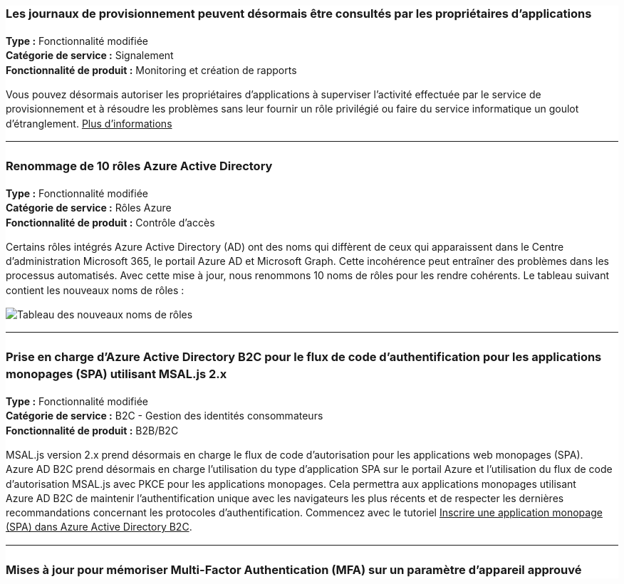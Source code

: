 
### <a name="provisioning-logs-can-now-be-viewed-by-application-owners"></a>Les journaux de provisionnement peuvent désormais être consultés par les propriétaires d’applications

**Type :** Fonctionnalité modifiée  
**Catégorie de service :** Signalement  
**Fonctionnalité de produit :** Monitoring et création de rapports
 
Vous pouvez désormais autoriser les propriétaires d’applications à superviser l’activité effectuée par le service de provisionnement et à résoudre les problèmes sans leur fournir un rôle privilégié ou faire du service informatique un goulot d’étranglement. [Plus d’informations](../reports-monitoring/concept-provisioning-logs.md)
 
---

### <a name="renaming-10-azure-active-directory-roles"></a>Renommage de 10 rôles Azure Active Directory

**Type :** Fonctionnalité modifiée  
**Catégorie de service :** Rôles Azure  
**Fonctionnalité de produit :** Contrôle d’accès
 
Certains rôles intégrés Azure Active Directory (AD) ont des noms qui diffèrent de ceux qui apparaissent dans le Centre d’administration Microsoft 365, le portail Azure AD et Microsoft Graph. Cette incohérence peut entraîner des problèmes dans les processus automatisés. Avec cette mise à jour, nous renommons 10 noms de rôles pour les rendre cohérents. Le tableau suivant contient les nouveaux noms de rôles :

![Tableau des nouveaux noms de rôles](media/whats-new/azure-role.png)

---

### <a name="azure-ad-b2c-support-for-auth-code-flow-for-spas-using-msal-js-2x"></a>Prise en charge d’Azure Active Directory B2C pour le flux de code d’authentification pour les applications monopages (SPA) utilisant MSAL.js 2.x

**Type :** Fonctionnalité modifiée  
**Catégorie de service :** B2C - Gestion des identités consommateurs  
**Fonctionnalité de produit :** B2B/B2C
 
MSAL.js version 2.x prend désormais en charge le flux de code d’autorisation pour les applications web monopages (SPA). Azure AD B2C prend désormais en charge l’utilisation du type d’application SPA sur le portail Azure et l’utilisation du flux de code d’autorisation MSAL.js avec PKCE pour les applications monopages. Cela permettra aux applications monopages utilisant Azure AD B2C de maintenir l’authentification unique avec les navigateurs les plus récents et de respecter les dernières recommandations concernant les protocoles d’authentification. Commencez avec le tutoriel [Inscrire une application monopage (SPA) dans Azure Active Directory B2C](../../active-directory-b2c/tutorial-register-spa.md).

---

### <a name="updates-to-remember-multi-factor-authentication-mfa-on-a-trusted-device-setting"></a>Mises à jour pour mémoriser Multi-Factor Authentication (MFA) sur un paramètre d’appareil approuvé
